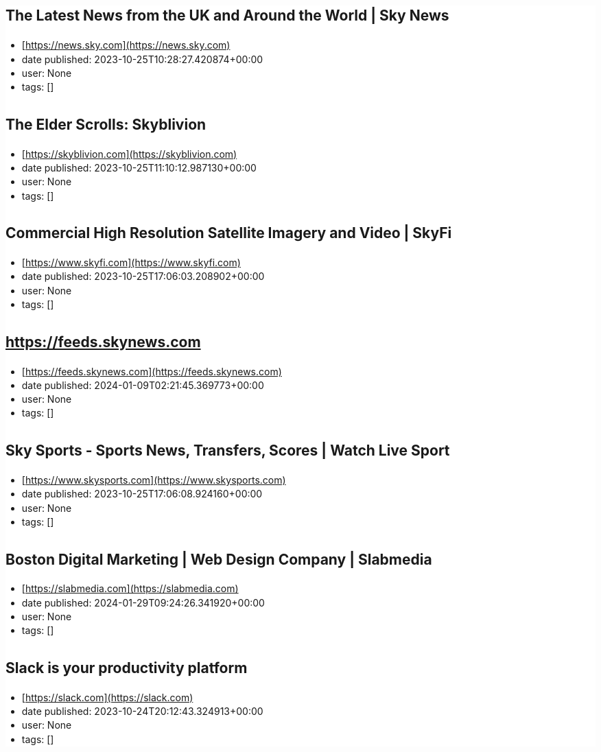 ## The Latest News from the UK and Around the World | Sky News
 - [https://news.sky.com](https://news.sky.com)
 - date published: 2023-10-25T10:28:27.420874+00:00
 - user: None
 - tags: []

## The Elder Scrolls: Skyblivion
 - [https://skyblivion.com](https://skyblivion.com)
 - date published: 2023-10-25T11:10:12.987130+00:00
 - user: None
 - tags: []

## Commercial High Resolution Satellite Imagery and Video | SkyFi
 - [https://www.skyfi.com](https://www.skyfi.com)
 - date published: 2023-10-25T17:06:03.208902+00:00
 - user: None
 - tags: []

## https://feeds.skynews.com
 - [https://feeds.skynews.com](https://feeds.skynews.com)
 - date published: 2024-01-09T02:21:45.369773+00:00
 - user: None
 - tags: []

## Sky Sports - Sports News, Transfers, Scores | Watch Live Sport
 - [https://www.skysports.com](https://www.skysports.com)
 - date published: 2023-10-25T17:06:08.924160+00:00
 - user: None
 - tags: []

## Boston Digital Marketing | Web Design Company | Slabmedia
 - [https://slabmedia.com](https://slabmedia.com)
 - date published: 2024-01-29T09:24:26.341920+00:00
 - user: None
 - tags: []

## Slack is your productivity platform
 - [https://slack.com](https://slack.com)
 - date published: 2023-10-24T20:12:43.324913+00:00
 - user: None
 - tags: []
